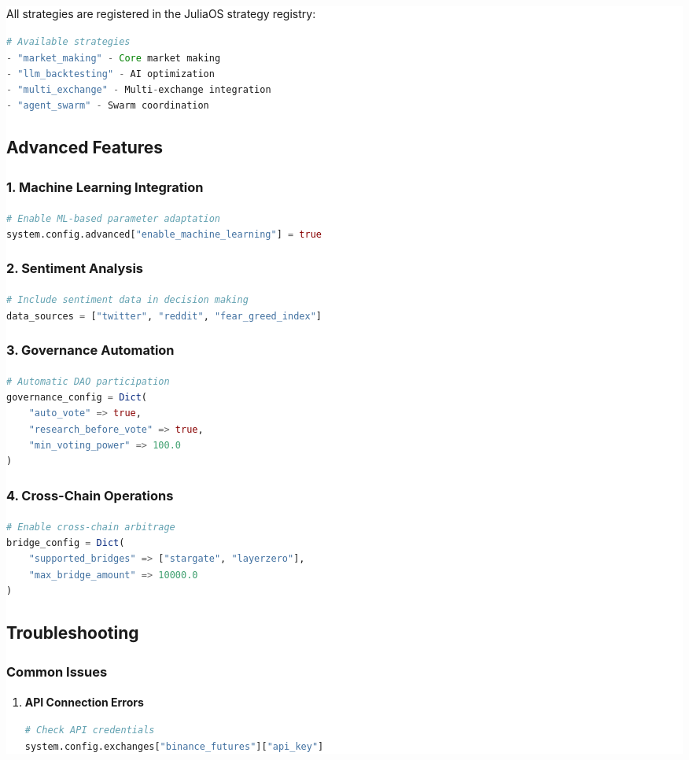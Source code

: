All strategies are registered in the JuliaOS strategy registry:

```julia
# Available strategies
- "market_making" - Core market making
- "llm_backtesting" - AI optimization  
- "multi_exchange" - Multi-exchange integration
- "agent_swarm" - Swarm coordination
```

## Advanced Features

### 1. Machine Learning Integration

```julia
# Enable ML-based parameter adaptation
system.config.advanced["enable_machine_learning"] = true
```

### 2. Sentiment Analysis

```julia
# Include sentiment data in decision making
data_sources = ["twitter", "reddit", "fear_greed_index"]
```

### 3. Governance Automation

```julia
# Automatic DAO participation
governance_config = Dict(
    "auto_vote" => true,
    "research_before_vote" => true,
    "min_voting_power" => 100.0
)
```

### 4. Cross-Chain Operations

```julia
# Enable cross-chain arbitrage
bridge_config = Dict(
    "supported_bridges" => ["stargate", "layerzero"],
    "max_bridge_amount" => 10000.0
)
```

## Troubleshooting

### Common Issues

1. **API Connection Errors**
   ```julia
   # Check API credentials
   system.config.exchanges["binance_futures"]["api_key"]
   ```
